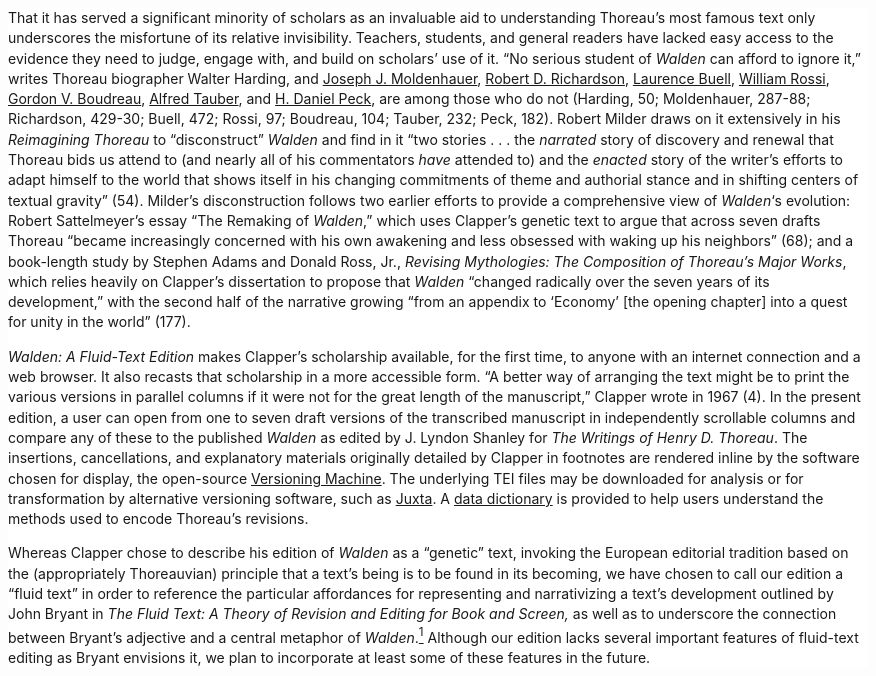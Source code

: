 That it has served a significant minority of scholars as an invaluable aid to understanding Thoreau’s most famous text only underscores the misfortune of its relative invisibility. Teachers, students, and general readers have lacked easy access to the evidence they need to judge, engage with, and build on scholars’ use of it. “No serious student of *Walden* can afford to ignore it,” writes Thoreau biographer Walter Harding, and [Joseph J. Moldenhauer](https://books.google.com/books?id=sdsrAQAAIAAJ&q=clapper+AND+thoreau&dq=clapper+AND+thoreau&hl=en&sa=X&ved=0ahUKEwiliISfmavMAhUGPD4KHRPaCcw4ChDoAQgbMAA), [Robert D. Richardson](https://books.google.com/books?id=VmBX24X1mrMC&pg=PA430&dq=clapper+AND+thoreau&hl=en&sa=X&ved=0ahUKEwjkudP2l6vMAhXEPj4KHWCLCGUQ6AEIKTAC#v=onepage&q=clapper%20AND%20thoreau&f=false), [Laurence Buell](https://books.google.com/books?id=pfY9M2VBPywC&pg=PA472&dq=clapper+AND+thoreau&hl=en&sa=X&ved=0ahUKEwjkudP2l6vMAhXEPj4KHWCLCGUQ6AEIQDAG#v=onepage&q=clapper%20AND%20thoreau&f=false), [William Rossi](https://books.google.com/books?id=H9rk_lYMblIC&pg=PA97&dq=clapper+AND+thoreau&hl=en&sa=X&ved=0ahUKEwjkudP2l6vMAhXEPj4KHWCLCGUQ6AEITDAI#v=onepage&q=clapper%20AND%20thoreau&f=false), [Gordon V. Boudreau](https://books.google.com/books?id=4DQt6n6ogfcC&pg=PA104&dq=clapper+AND+thoreau&hl=en&sa=X&ved=0ahUKEwiExNHhm6vMAhXEcT4KHU81Ddc4ChDoAQgoMAI#v=onepage&q=clapper%20AND%20thoreau&f=false), [Alfred Tauber](https://books.google.com/books?id=eM9FwiI96dAC&pg=PA232&dq=clapper+AND+thoreau&hl=en&sa=X&ved=0ahUKEwiExNHhm6vMAhXEcT4KHU81Ddc4ChDoAQguMAM#v=onepage&q=clapper%20AND%20thoreau&f=false), and [H. Daniel Peck](https://books.google.com/books?id=0pjfAlK7WoUC&pg=PA182&dq=clapper+AND+thoreau&hl=en&sa=X&ved=0ahUKEwiExNHhm6vMAhXEcT4KHU81Ddc4ChDoAQg6MAU#v=onepage&q=clapper%20AND%20thoreau&f=false), are among those who do not (Harding, 50; Moldenhauer, 287-88; Richardson, 429-30; Buell, 472; Rossi, 97; Boudreau, 104; Tauber, 232; Peck, 182). Robert Milder draws on it extensively in his *Reimagining Thoreau* to “disconstruct” *Walden* and find in it “two stories . . . the *narrated* story of discovery and renewal that Thoreau bids us attend to (and nearly all of his commentators *have* attended to) and the *enacted* story of the writer’s efforts to adapt himself to the world that shows itself in his changing commitments of theme and authorial stance and in shifting centers of textual gravity” (54). Milder’s disconstruction follows two earlier efforts to provide a comprehensive view of *Walden*‘s evolution: Robert Sattelmeyer’s essay “The Remaking of *Walden*,” which uses Clapper’s genetic text to argue that across seven drafts Thoreau “became increasingly concerned with his own awakening and less obsessed with waking up his neighbors” (68); and a book-length study by Stephen Adams and Donald Ross, Jr., *Revising Mythologies: The Composition of Thoreau’s Major Works*, which relies heavily on Clapper’s dissertation to propose that *Walden* “changed radically over the seven years of its development,” with the second half of the narrative growing “from an appendix to ‘Economy’ \[the opening chapter\] into a quest for unity in the world” (177).

*Walden: A Fluid-Text Edition* makes Clapper’s scholarship available, for the first time, to anyone with an internet connection and a web browser. It also recasts that scholarship in a more accessible form. “A better way of arranging the text might be to print the various versions in parallel columns if it were not for the great length of the manuscript,” Clapper wrote in 1967 (4). In the present edition, a user can open from one to seven draft versions of the transcribed manuscript in independently scrollable columns and compare any of these to the published *Walden* as edited by J. Lyndon Shanley for *The Writings of Henry D. Thoreau*. The insertions, cancellations, and explanatory materials originally detailed by Clapper in footnotes are rendered inline by the software chosen for display, the open-source [Versioning Machine](http://v-machine.org). The underlying TEI files may be downloaded for analysis or for transformation by alternative versioning software, such as [Juxta](http://www.juxtasoftware.org/digital-thoreau-and-parallel-segmentation/). A [data dictionary](http://www.digitalthoreau.org/walden/fluid/dict/) is provided to help users understand the methods used to encode Thoreau’s revisions.

Whereas Clapper chose to describe his edition of *Walden* as a “genetic” text, invoking the European editorial tradition based on the (appropriately Thoreauvian) principle that a text’s being is to be found in its becoming, we have chosen to call our edition a “fluid text” in order to reference the particular affordances for representing and narrativizing a text’s development outlined by John Bryant in *The Fluid Text: A Theory of Revision and Editing for Book and Screen,* as well as to underscore the connection between Bryant’s adjective and a central metaphor of *Walden*.<a href="#fn1" id="fnref1" class="footnoteRef"><sup>1</sup></a> Although our edition lacks several important features of fluid-text editing as Bryant envisions it, we plan to incorporate at least some of these features in the future.
